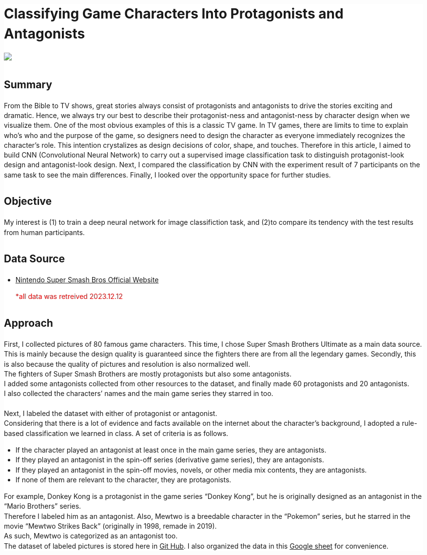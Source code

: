 <div>
  <h1>Classifying Game Characters Into Protagonists and Antagonists</h1>
  <img src = "images/top.png" width = 90%>
  <h2><b>Summary</b></h2>
  <p max_width = 80%>From the Bible to TV shows, great stories always consist of protagonists and antagonists to drive the stories exciting and dramatic. 
  Hence, we always try our best to describe their protagonist-ness and antagonist-ness by character design when we visualize them. 
  One of the most obvious examples of this is a classic TV game. 
  In TV games, there are limits to time to explain who’s who and the purpose of the game, so designers need to design the character as everyone immediately recognizes the character’s role.
  This intention crystalizes as design decisions of color, shape, and touches.
  Therefore in this article, I aimed to build CNN (Convolutional Neural Network) to carry out a supervised image classification task to distinguish protagonist-look design and antagonist-look design.
  Next, I compared the classification by CNN with the experiment result of 7 participants on the same task to see the main differences. Finally, I looked over the opportunity space for further studies.</p>
  <h2><b>Objective</b></h2>
  <p>My interest is (1) to train a deep neural network for image classifiction task, and (2)to compare its tendency with the test results from human participants.</p>

  <h2>Data Source</h2>
  <ul>
    <li><a href = "https://www.smashbros.com/en_US/index.html">Nintendo Super Smash Bros Official Website</a></li>
    <p><font color="red">*all data was retreived 2023.12.12</font></p>
  </ul>

  <h2><b>Approach</b></h2>
  <p>First, I collected pictures of 80 famous game characters. This time, I chose Super Smash Brothers Ultimate as a main data source.<br> 
  This is mainly because the design quality is guaranteed since the fighters there are from all the legendary games. Secondly, this is also because the quality of pictures and resolution is also normalized well.<br>
  The fighters of Super Smash Brothers are mostly protagonists but also some antagonists.<br> 
  I added some antagonists collected from other resources to the dataset, and finally made 60 protagonists and 20 antagonists. <br>
  I also collected the characters’ names and the main game series they starred in too.<br><br>
  Next, I labeled the dataset with either of protagonist or antagonist. <br>
  Considering that there is a lot of evidence and facts available on the internet about the character’s background, I adopted a rule-based classification we learned in class. A set of criteria is as follows.<br><p>
  <ul>
  <li>If the character played an antagonist at least once in the main game series, they are antagonists.</li>
  <li>If they played an antagonist in the spin-off series (derivative game series), they are antagonists.</li>
  <li>If they played an antagonist in the spin-off movies, novels, or other media mix contents, they are antagonists.</li>
  <li>If none of them are relevant to the character, they are protagonists.</li>
</ul>
  <p>For example, Donkey Kong is a protagonist in the game series “Donkey Kong”, but he is originally designed as an antagonist in the “Mario Brothers” series.<br>
  Therefore I labeled him as an antagonist. Also, Mewtwo is a breedable character in the “Pokemon” series, but he starred in the movie “Mewtwo Strikes Back” (originally in 1998, remade in 2019).<br> 
  As such, Mewtwo is categorized as an antagonist too.<br>
  The dataset of labeled pictures is stored here in <a href = "https://github.com/BenBooby/ML_showcase/tree/main/Classification/images">Git Hub</a>. I also organized the data in this <a href = "https://docs.google.com/spreadsheets/d/1YKZr8YswlytX1j3Vd6T6eoxwOYb6w_bIlLCaKmFX2f4/edit#gid=1603174924">Google sheet</a> for convenience.</p>

